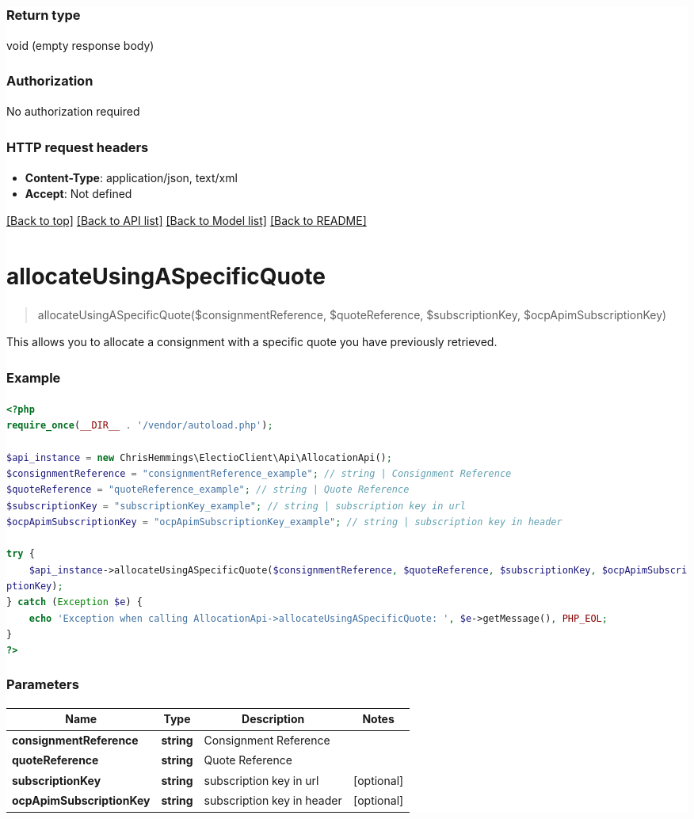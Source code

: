 ### Return type

void (empty response body)

### Authorization

No authorization required

### HTTP request headers

 - **Content-Type**: application/json, text/xml
 - **Accept**: Not defined

[[Back to top]](#) [[Back to API list]](../../README.md#documentation-for-api-endpoints) [[Back to Model list]](../../README.md#documentation-for-models) [[Back to README]](../../README.md)

# **allocateUsingASpecificQuote**
> allocateUsingASpecificQuote($consignmentReference, $quoteReference, $subscriptionKey, $ocpApimSubscriptionKey)



This allows you to allocate a consignment with a specific quote you have previously retrieved.

### Example
```php
<?php
require_once(__DIR__ . '/vendor/autoload.php');

$api_instance = new ChrisHemmings\ElectioClient\Api\AllocationApi();
$consignmentReference = "consignmentReference_example"; // string | Consignment Reference
$quoteReference = "quoteReference_example"; // string | Quote Reference
$subscriptionKey = "subscriptionKey_example"; // string | subscription key in url
$ocpApimSubscriptionKey = "ocpApimSubscriptionKey_example"; // string | subscription key in header

try {
    $api_instance->allocateUsingASpecificQuote($consignmentReference, $quoteReference, $subscriptionKey, $ocpApimSubscriptionKey);
} catch (Exception $e) {
    echo 'Exception when calling AllocationApi->allocateUsingASpecificQuote: ', $e->getMessage(), PHP_EOL;
}
?>
```

### Parameters

Name | Type | Description  | Notes
------------- | ------------- | ------------- | -------------
 **consignmentReference** | **string**| Consignment Reference |
 **quoteReference** | **string**| Quote Reference |
 **subscriptionKey** | **string**| subscription key in url | [optional]
 **ocpApimSubscriptionKey** | **string**| subscription key in header | [optional]
